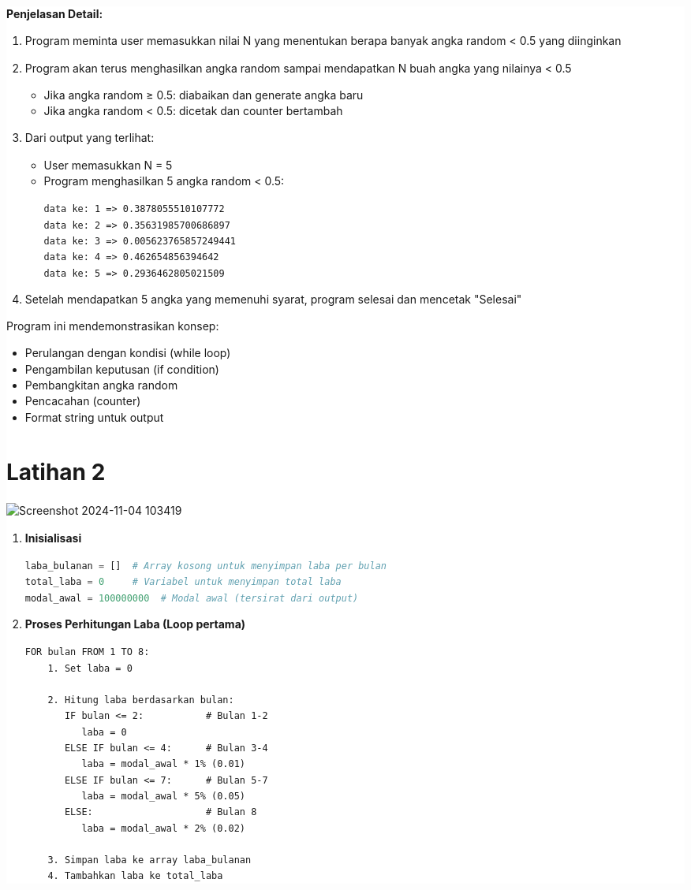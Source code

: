 **Penjelasan Detail:**
1. Program meminta user memasukkan nilai N yang menentukan berapa banyak angka random < 0.5 yang diinginkan

2. Program akan terus menghasilkan angka random sampai mendapatkan N buah angka yang nilainya < 0.5
   - Jika angka random ≥ 0.5: diabaikan dan generate angka baru
   - Jika angka random < 0.5: dicetak dan counter bertambah

3. Dari output yang terlihat:
   - User memasukkan N = 5
   - Program menghasilkan 5 angka random < 0.5:
     ```
     data ke: 1 => 0.3878055510107772
     data ke: 2 => 0.35631985700686897
     data ke: 3 => 0.005623765857249441
     data ke: 4 => 0.462654856394642
     data ke: 5 => 0.2936462805021509
     ```

4. Setelah mendapatkan 5 angka yang memenuhi syarat, program selesai dan mencetak "Selesai"

Program ini mendemonstrasikan konsep:
- Perulangan dengan kondisi (while loop)
- Pengambilan keputusan (if condition)
- Pembangkitan angka random
- Pencacahan (counter)
- Format string untuk output

# Latihan 2
![Screenshot 2024-11-04 103419](https://github.com/user-attachments/assets/dc16820b-d2c9-4256-a9cd-9117d5b653b3)

1. **Inisialisasi**
   ```python
   laba_bulanan = []  # Array kosong untuk menyimpan laba per bulan
   total_laba = 0     # Variabel untuk menyimpan total laba
   modal_awal = 100000000  # Modal awal (tersirat dari output)
   ```

2. **Proses Perhitungan Laba (Loop pertama)**
   ```
   FOR bulan FROM 1 TO 8:
       1. Set laba = 0
       
       2. Hitung laba berdasarkan bulan:
          IF bulan <= 2:           # Bulan 1-2
             laba = 0
          ELSE IF bulan <= 4:      # Bulan 3-4
             laba = modal_awal * 1% (0.01)
          ELSE IF bulan <= 7:      # Bulan 5-7
             laba = modal_awal * 5% (0.05)
          ELSE:                    # Bulan 8
             laba = modal_awal * 2% (0.02)
       
       3. Simpan laba ke array laba_bulanan
       4. Tambahkan laba ke total_laba
   ```
